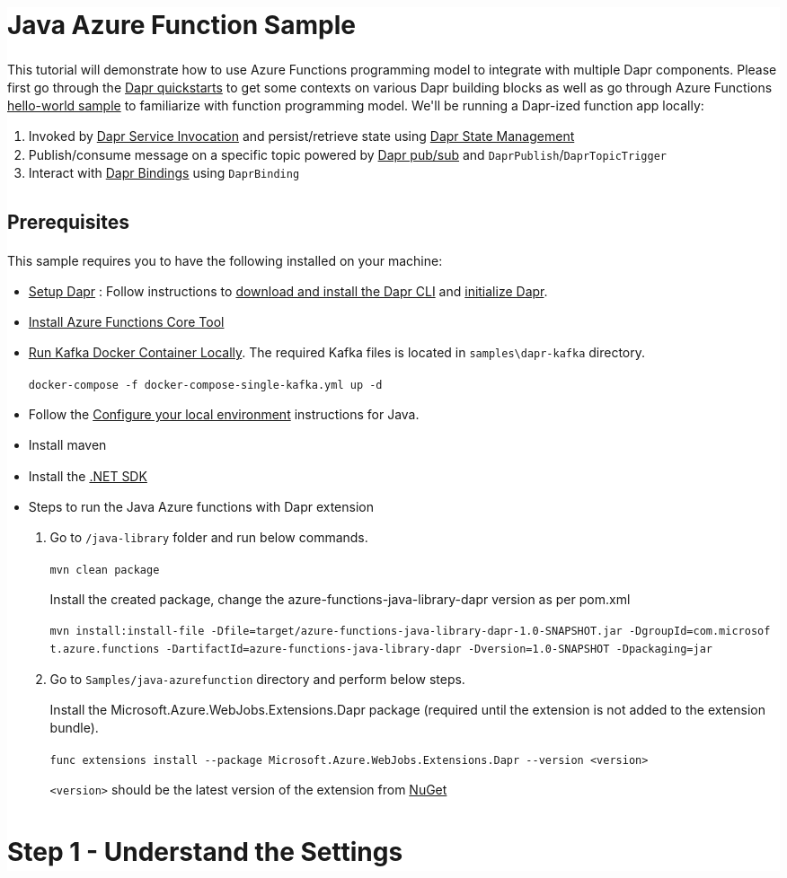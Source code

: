 # Java Azure Function Sample

This tutorial will demonstrate how to use Azure Functions programming model to integrate with multiple Dapr components. Please first go through the [Dapr quickstarts](https://github.com/dapr/quickstarts) to get some contexts on various Dapr building blocks as well as go through Azure Functions [hello-world sample](https://learn.microsoft.com/en-us/azure/azure-functions/create-first-function-vs-code-java) to familiarize with function programming model.
We'll be running a Dapr-ized function app locally:
1) Invoked by [Dapr Service Invocation](https://docs.dapr.io/developing-applications/building-blocks/service-invocation/service-invocation-overview/) and persist/retrieve state using [Dapr State Management](https://github.com/dapr/components-contrib/tree/master/state)
2) Publish/consume message on a specific topic powered by [Dapr pub/sub](https://github.com/dapr/components-contrib/tree/master/pubsub) and `DaprPublish`/`DaprTopicTrigger`
3) Interact with [Dapr Bindings](https://github.com/dapr/components-contrib/tree/master/bindings) using `DaprBinding`

## Prerequisites
This sample requires you to have the following installed on your machine:
- [Setup Dapr](https://github.com/dapr/quickstarts/tree/master/tutorials/hello-world) : Follow instructions to [download and install the Dapr CLI](https://docs.dapr.io/getting-started/install-dapr-cli/) and [initialize Dapr](https://docs.dapr.io/getting-started/install-dapr-selfhost/).
- [Install Azure Functions Core Tool](https://github.com/Azure/azure-functions-core-tools/blob/master/README.md#windows)
- [Run Kafka Docker Container Locally](https://github.com/dapr/quickstarts/tree/master/tutorials/bindings). The required Kafka files is located in `samples\dapr-kafka` directory.

  ```
  docker-compose -f docker-compose-single-kafka.yml up -d
  ```
- Follow the [Configure your local environment](https://learn.microsoft.com/azure/azure-functions/create-first-function-vs-code-java#configure-your-environment) instructions for Java.
- Install maven
- Install the [.NET SDK](https://aka.ms/dotnet-download)
- Steps to run the Java Azure functions with Dapr extension
  1. Go to `/java-library` folder and run below commands.
      ```
      mvn clean package
      ```
      Install the created package, change the azure-functions-java-library-dapr version as per pom.xml
      ```
      mvn install:install-file -Dfile=target/azure-functions-java-library-dapr-1.0-SNAPSHOT.jar -DgroupId=com.microsoft.azure.functions -DartifactId=azure-functions-java-library-dapr -Dversion=1.0-SNAPSHOT -Dpackaging=jar 
      ```
  2. Go to `Samples/java-azurefunction` directory and perform below steps.
   
      Install the Microsoft.Azure.WebJobs.Extensions.Dapr package (required until the extension is not added to the extension bundle).
   
      ```
      func extensions install --package Microsoft.Azure.WebJobs.Extensions.Dapr --version <version>
      ```
      `<version>` should be the latest version of the extension from [NuGet](https://www.nuget.org/packages/Microsoft.Azure.WebJobs.Extensions.Dapr)
# Step 1 - Understand the Settings 

